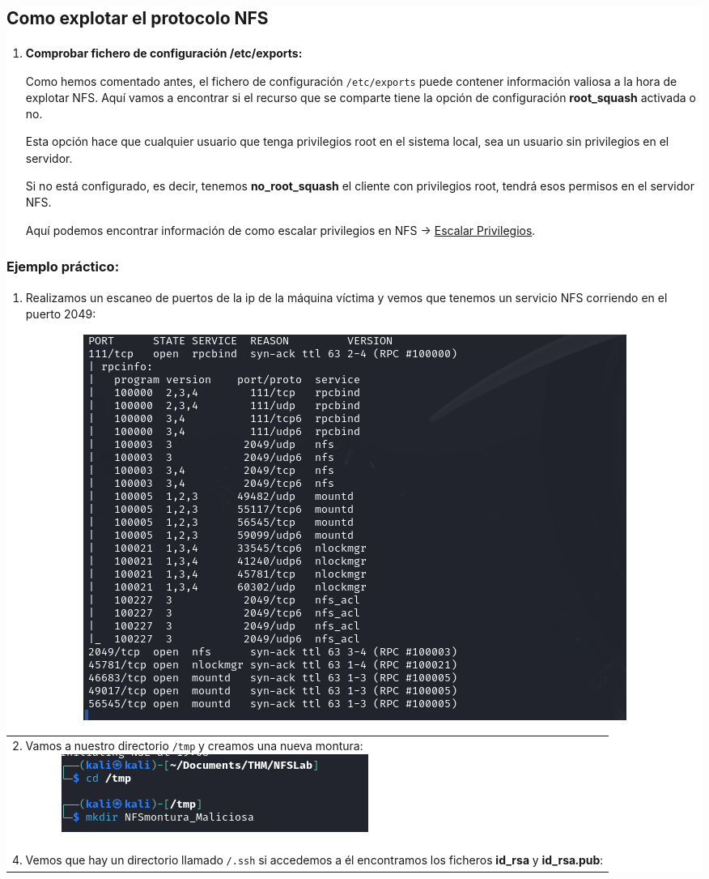 ## Como explotar el protocolo NFS

1. <strong>Comprobar fichero de configuración /etc/exports:</strong>
    
    Como hemos comentado antes, el fichero de configuración `/etc/exports` puede contener información valiosa a la hora de explotar NFS. Aquí vamos a encontrar si el recurso que se comparte tiene la opción de configuración <strong>root_squash</strong> activada o no.
    
    Esta opción hace que cualquier usuario que tenga privilegios root en el sistema local, sea un usuario sin privilegios en el servidor.
    
    Si no está configurado, es decir, tenemos <strong>no_root_squash</strong> el cliente con privilegios root, tendrá esos permisos en el servidor NFS.
    
    Aquí podemos encontrar información de como escalar privilegios en NFS → [Escalar Privilegios](https://joseeelv.github.io//blog/EPL).
    

### Ejemplo práctico:

1. Realizamos un escaneo de puertos de la ip de la máquina víctima y vemos que tenemos un servicio NFS corriendo en el puerto 2049:

<div style="text-align:center; ">
  <img src="../assets/images/Labs/ServiciosRedII/Untitled 1.png" alt="Untitled" onclick="openModal(this.src)"/>
</div>
<div style="text-align:left; ">
  <table>
    <tr>
      <td style="vertical-align:top;">
      2. Vamos a nuestro directorio <code>/tmp</code> y creamos una nueva montura:
        <div style="text-align:center; width:500px;">
          <img src="../assets/images/Labs/ServiciosRedII/Untitled 2.png" alt="Untitled" onclick="openModal(this.src)"/>
        </div><br>
      4. Vemos que hay un directorio llamado <code>/.ssh</code> si accedemos a él encontramos los ficheros <strong>id_rsa</strong> y <strong>id_rsa.pub</strong>: